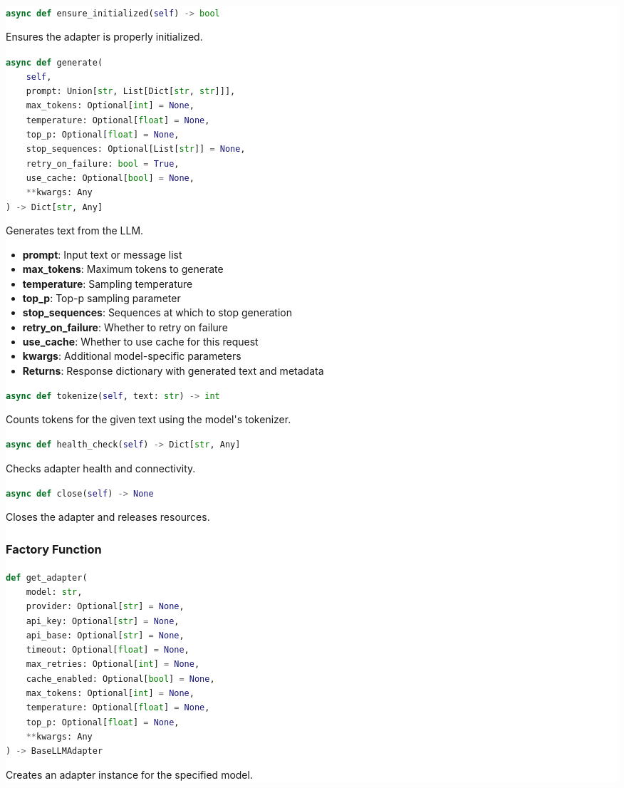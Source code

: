 ```python
async def ensure_initialized(self) -> bool
```
Ensures the adapter is properly initialized.

```python
async def generate(
    self,
    prompt: Union[str, List[Dict[str, str]]],
    max_tokens: Optional[int] = None,
    temperature: Optional[float] = None,
    top_p: Optional[float] = None,
    stop_sequences: Optional[List[str]] = None,
    retry_on_failure: bool = True,
    use_cache: Optional[bool] = None,
    **kwargs: Any
) -> Dict[str, Any]
```
Generates text from the LLM.
- **prompt**: Input text or message list
- **max_tokens**: Maximum tokens to generate
- **temperature**: Sampling temperature
- **top_p**: Top-p sampling parameter
- **stop_sequences**: Sequences at which to stop generation
- **retry_on_failure**: Whether to retry on failure
- **use_cache**: Whether to use cache for this request
- **kwargs**: Additional model-specific parameters
- **Returns**: Response dictionary with generated text and metadata

```python
async def tokenize(self, text: str) -> int
```
Counts tokens for the given text using the model's tokenizer.

```python
async def health_check(self) -> Dict[str, Any]
```
Checks adapter health and connectivity.

```python
async def close(self) -> None
```
Closes the adapter and releases resources.

### Factory Function

```python
def get_adapter(
    model: str,
    provider: Optional[str] = None,
    api_key: Optional[str] = None,
    api_base: Optional[str] = None,
    timeout: Optional[float] = None,
    max_retries: Optional[int] = None,
    cache_enabled: Optional[bool] = None,
    max_tokens: Optional[int] = None,
    temperature: Optional[float] = None,
    top_p: Optional[float] = None,
    **kwargs: Any
) -> BaseLLMAdapter
```
Creates an adapter instance for the specified model.

